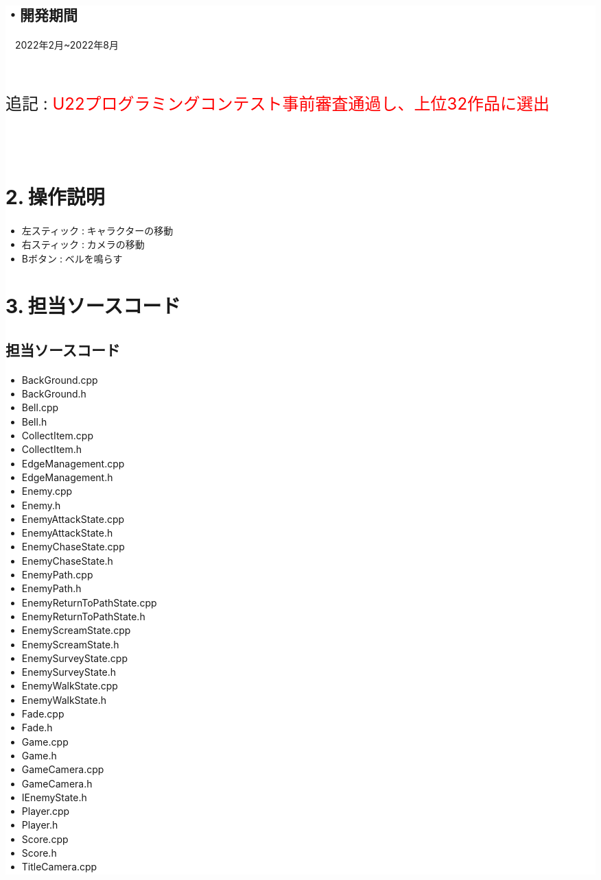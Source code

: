 ## ・開発期間
&emsp;2022年2月~2022年8月


<br>

<font size ="5">

追記 : 
<font color="red">
U22プログラミングコンテスト事前審査通過し、上位32作品に選出

</font>
</font>

<br>



# **2. 操作説明**

- 左スティック : キャラクターの移動  
- 右スティック : カメラの移動  
- Bボタン : ベルを鳴らす

# **3. 担当ソースコード**
## 担当ソースコード  
   - BackGround.cpp  
   - BackGround.h
   - Bell.cpp
   - Bell.h
   - CollectItem.cpp
   - CollectItem.h
   - EdgeManagement.cpp
   - EdgeManagement.h
   - Enemy.cpp
   - Enemy.h
   - EnemyAttackState.cpp
   - EnemyAttackState.h
   - EnemyChaseState.cpp
   - EnemyChaseState.h
   - EnemyPath.cpp
   - EnemyPath.h
   - EnemyReturnToPathState.cpp
   - EnemyReturnToPathState.h
   - EnemyScreamState.cpp
   - EnemyScreamState.h
   - EnemySurveyState.cpp
   - EnemySurveyState.h
   - EnemyWalkState.cpp
   - EnemyWalkState.h
   - Fade.cpp
   - Fade.h
   - Game.cpp
   - Game.h
   - GameCamera.cpp
   - GameCamera.h
  - IEnemyState.h
   - Player.cpp
   - Player.h
   - Score.cpp
   - Score.h
   - TitleCamera.cpp